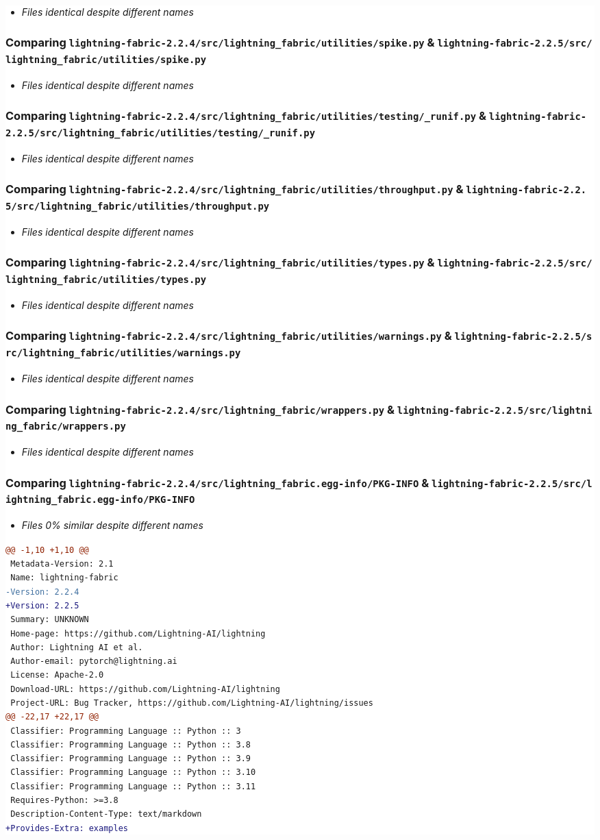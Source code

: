  * *Files identical despite different names*

### Comparing `lightning-fabric-2.2.4/src/lightning_fabric/utilities/spike.py` & `lightning-fabric-2.2.5/src/lightning_fabric/utilities/spike.py`

 * *Files identical despite different names*

### Comparing `lightning-fabric-2.2.4/src/lightning_fabric/utilities/testing/_runif.py` & `lightning-fabric-2.2.5/src/lightning_fabric/utilities/testing/_runif.py`

 * *Files identical despite different names*

### Comparing `lightning-fabric-2.2.4/src/lightning_fabric/utilities/throughput.py` & `lightning-fabric-2.2.5/src/lightning_fabric/utilities/throughput.py`

 * *Files identical despite different names*

### Comparing `lightning-fabric-2.2.4/src/lightning_fabric/utilities/types.py` & `lightning-fabric-2.2.5/src/lightning_fabric/utilities/types.py`

 * *Files identical despite different names*

### Comparing `lightning-fabric-2.2.4/src/lightning_fabric/utilities/warnings.py` & `lightning-fabric-2.2.5/src/lightning_fabric/utilities/warnings.py`

 * *Files identical despite different names*

### Comparing `lightning-fabric-2.2.4/src/lightning_fabric/wrappers.py` & `lightning-fabric-2.2.5/src/lightning_fabric/wrappers.py`

 * *Files identical despite different names*

### Comparing `lightning-fabric-2.2.4/src/lightning_fabric.egg-info/PKG-INFO` & `lightning-fabric-2.2.5/src/lightning_fabric.egg-info/PKG-INFO`

 * *Files 0% similar despite different names*

```diff
@@ -1,10 +1,10 @@
 Metadata-Version: 2.1
 Name: lightning-fabric
-Version: 2.2.4
+Version: 2.2.5
 Summary: UNKNOWN
 Home-page: https://github.com/Lightning-AI/lightning
 Author: Lightning AI et al.
 Author-email: pytorch@lightning.ai
 License: Apache-2.0
 Download-URL: https://github.com/Lightning-AI/lightning
 Project-URL: Bug Tracker, https://github.com/Lightning-AI/lightning/issues
@@ -22,17 +22,17 @@
 Classifier: Programming Language :: Python :: 3
 Classifier: Programming Language :: Python :: 3.8
 Classifier: Programming Language :: Python :: 3.9
 Classifier: Programming Language :: Python :: 3.10
 Classifier: Programming Language :: Python :: 3.11
 Requires-Python: >=3.8
 Description-Content-Type: text/markdown
+Provides-Extra: examples
```